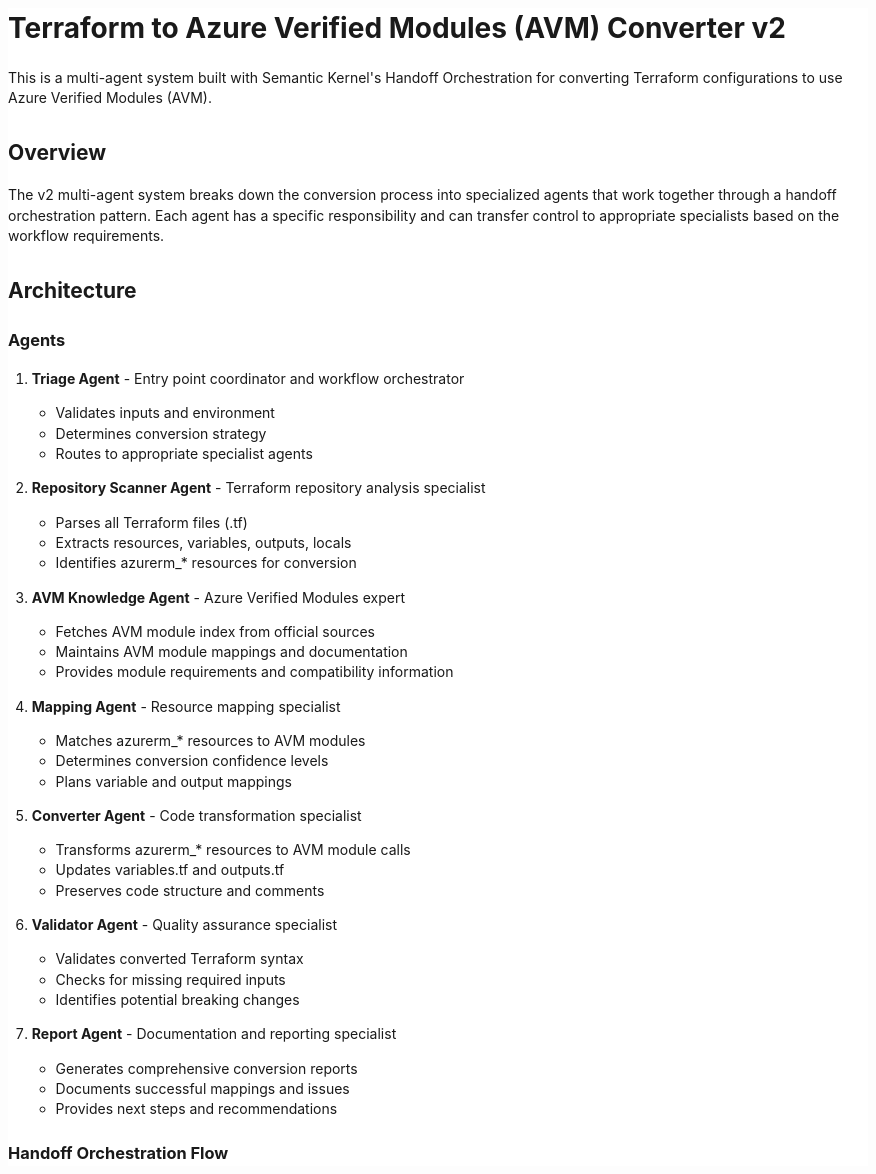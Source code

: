 # Terraform to Azure Verified Modules (AVM) Converter v2

This is a multi-agent system built with Semantic Kernel's Handoff Orchestration for converting Terraform configurations to use Azure Verified Modules (AVM).

## Overview

The v2 multi-agent system breaks down the conversion process into specialized agents that work together through a handoff orchestration pattern. Each agent has a specific responsibility and can transfer control to appropriate specialists based on the workflow requirements.

## Architecture

### Agents

1. **Triage Agent** - Entry point coordinator and workflow orchestrator
   - Validates inputs and environment
   - Determines conversion strategy
   - Routes to appropriate specialist agents

2. **Repository Scanner Agent** - Terraform repository analysis specialist
   - Parses all Terraform files (.tf)
   - Extracts resources, variables, outputs, locals
   - Identifies azurerm_* resources for conversion

3. **AVM Knowledge Agent** - Azure Verified Modules expert
   - Fetches AVM module index from official sources
   - Maintains AVM module mappings and documentation
   - Provides module requirements and compatibility information

4. **Mapping Agent** - Resource mapping specialist
   - Matches azurerm_* resources to AVM modules
   - Determines conversion confidence levels
   - Plans variable and output mappings

5. **Converter Agent** - Code transformation specialist
   - Transforms azurerm_* resources to AVM module calls
   - Updates variables.tf and outputs.tf
   - Preserves code structure and comments

6. **Validator Agent** - Quality assurance specialist
   - Validates converted Terraform syntax
   - Checks for missing required inputs
   - Identifies potential breaking changes

7. **Report Agent** - Documentation and reporting specialist
   - Generates comprehensive conversion reports
   - Documents successful mappings and issues
   - Provides next steps and recommendations

### Handoff Orchestration Flow
